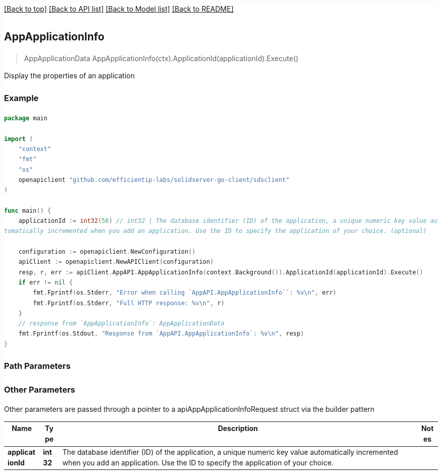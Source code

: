 [[Back to top]](#) [[Back to API list]](../README.md#documentation-for-api-endpoints)
[[Back to Model list]](../README.md#documentation-for-models)
[[Back to README]](../README.md)


## AppApplicationInfo

> AppApplicationData AppApplicationInfo(ctx).ApplicationId(applicationId).Execute()

Display the properties of an application



### Example

```go
package main

import (
	"context"
	"fmt"
	"os"
	openapiclient "github.com/efficientip-labs/solidserver-go-client/sdsclient"
)

func main() {
	applicationId := int32(56) // int32 | The database identifier (ID) of the application, a unique numeric key value automatically incremented when you add an application. Use the ID to specify the application of your choice. (optional)

	configuration := openapiclient.NewConfiguration()
	apiClient := openapiclient.NewAPIClient(configuration)
	resp, r, err := apiClient.AppAPI.AppApplicationInfo(context.Background()).ApplicationId(applicationId).Execute()
	if err != nil {
		fmt.Fprintf(os.Stderr, "Error when calling `AppAPI.AppApplicationInfo``: %v\n", err)
		fmt.Fprintf(os.Stderr, "Full HTTP response: %v\n", r)
	}
	// response from `AppApplicationInfo`: AppApplicationData
	fmt.Fprintf(os.Stdout, "Response from `AppAPI.AppApplicationInfo`: %v\n", resp)
}
```

### Path Parameters



### Other Parameters

Other parameters are passed through a pointer to a apiAppApplicationInfoRequest struct via the builder pattern


Name | Type | Description  | Notes
------------- | ------------- | ------------- | -------------
 **applicationId** | **int32** | The database identifier (ID) of the application, a unique numeric key value automatically incremented when you add an application. Use the ID to specify the application of your choice. | 
